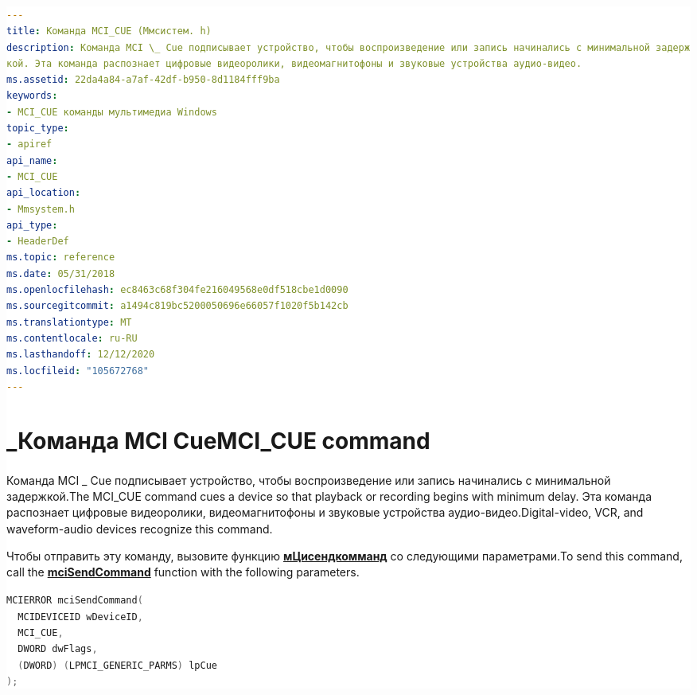 ```yaml
---
title: Команда MCI_CUE (Ммсистем. h)
description: Команда MCI \_ Cue подписывает устройство, чтобы воспроизведение или запись начинались с минимальной задержкой. Эта команда распознает цифровые видеоролики, видеомагнитофоны и звуковые устройства аудио-видео.
ms.assetid: 22da4a84-a7af-42df-b950-8d1184fff9ba
keywords:
- MCI_CUE команды мультимедиа Windows
topic_type:
- apiref
api_name:
- MCI_CUE
api_location:
- Mmsystem.h
api_type:
- HeaderDef
ms.topic: reference
ms.date: 05/31/2018
ms.openlocfilehash: ec8463c68f304fe216049568e0df518cbe1d0090
ms.sourcegitcommit: a1494c819bc5200050696e66057f1020f5b142cb
ms.translationtype: MT
ms.contentlocale: ru-RU
ms.lasthandoff: 12/12/2020
ms.locfileid: "105672768"
---
```

# <a name="mci_cue-command"></a><span data-ttu-id="903e5-105">\_Команда MCI Cue</span><span class="sxs-lookup"><span data-stu-id="903e5-105">MCI\_CUE command</span></span>

<span data-ttu-id="903e5-106">Команда MCI \_ Cue подписывает устройство, чтобы воспроизведение или запись начинались с минимальной задержкой.</span><span class="sxs-lookup"><span data-stu-id="903e5-106">The MCI\_CUE command cues a device so that playback or recording begins with minimum delay.</span></span> <span data-ttu-id="903e5-107">Эта команда распознает цифровые видеоролики, видеомагнитофоны и звуковые устройства аудио-видео.</span><span class="sxs-lookup"><span data-stu-id="903e5-107">Digital-video, VCR, and waveform-audio devices recognize this command.</span></span>

<span data-ttu-id="903e5-108">Чтобы отправить эту команду, вызовите функцию [**мЦисендкомманд**](/previous-versions//dd757160(v=vs.85)) со следующими параметрами.</span><span class="sxs-lookup"><span data-stu-id="903e5-108">To send this command, call the [**mciSendCommand**](/previous-versions//dd757160(v=vs.85)) function with the following parameters.</span></span>


```C++
MCIERROR mciSendCommand(
  MCIDEVICEID wDeviceID, 
  MCI_CUE, 
  DWORD dwFlags, 
  (DWORD) (LPMCI_GENERIC_PARMS) lpCue
);
```
